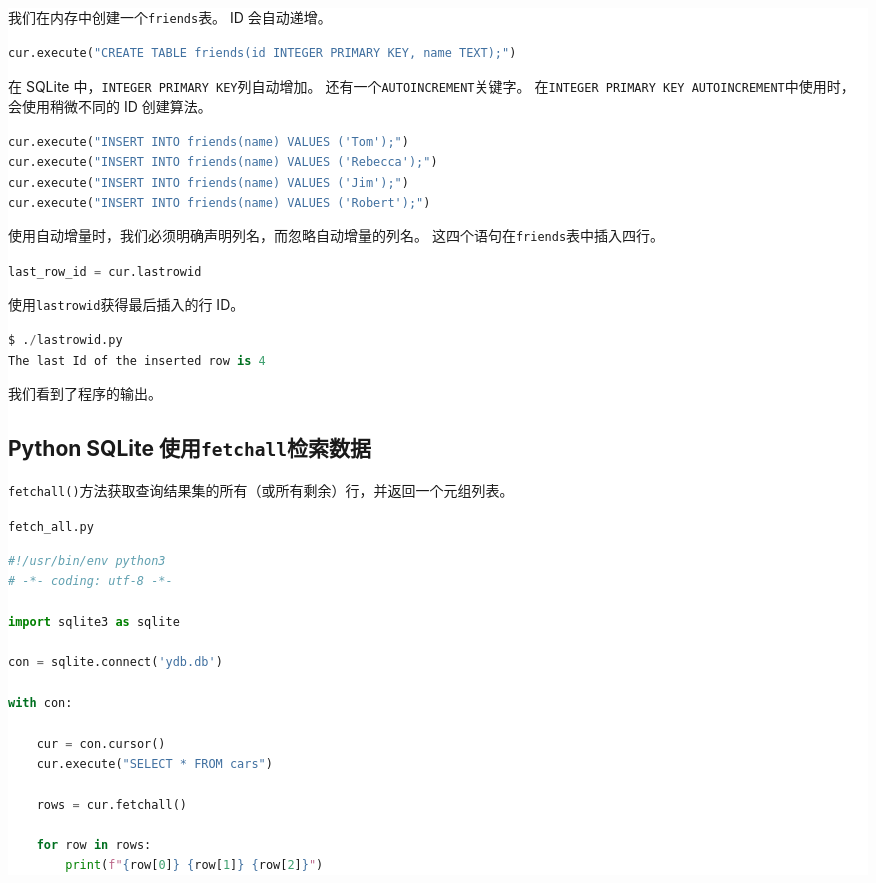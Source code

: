 我们在内存中创建一个`friends`表。 ID 会自动递增。

```py
cur.execute("CREATE TABLE friends(id INTEGER PRIMARY KEY, name TEXT);")

```

在 SQLite 中，`INTEGER PRIMARY KEY`列自动增加。 还有一个`AUTOINCREMENT`关键字。 在`INTEGER PRIMARY KEY AUTOINCREMENT`中使用时，会使用稍微不同的 ID 创建算法。

```py
cur.execute("INSERT INTO friends(name) VALUES ('Tom');")
cur.execute("INSERT INTO friends(name) VALUES ('Rebecca');")
cur.execute("INSERT INTO friends(name) VALUES ('Jim');")
cur.execute("INSERT INTO friends(name) VALUES ('Robert');")

```

使用自动增量时，我们必须明确声明列名，而忽略自动增量的列名。 这四个语句在`friends`表中插入四行。

```py
last_row_id = cur.lastrowid

```

使用`lastrowid`获得最后插入的行 ID。

```py
$ ./lastrowid.py
The last Id of the inserted row is 4

```

我们看到了程序的输出。

## Python SQLite 使用`fetchall`检索数据

`fetchall()`方法获取查询结果集的所有（或所有剩余）行，并返回一个元组列表。

`fetch_all.py`

```py
#!/usr/bin/env python3
# -*- coding: utf-8 -*-

import sqlite3 as sqlite

con = sqlite.connect('ydb.db')

with con:

    cur = con.cursor()
    cur.execute("SELECT * FROM cars")

    rows = cur.fetchall()

    for row in rows:
        print(f"{row[0]} {row[1]} {row[2]}")

```
